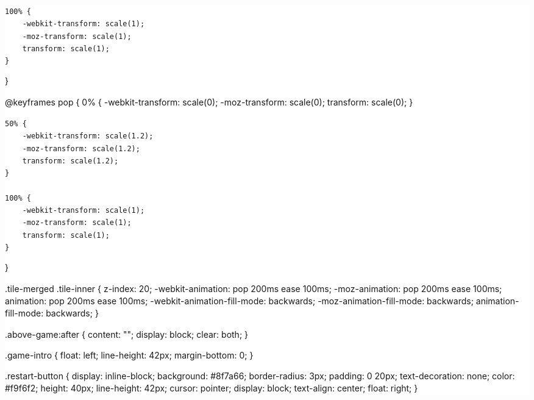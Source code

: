     100% {
        -webkit-transform: scale(1);
        -moz-transform: scale(1);
        transform: scale(1);
    }
}

@keyframes pop {
    0% {
        -webkit-transform: scale(0);
        -moz-transform: scale(0);
        transform: scale(0);
    }

    50% {
        -webkit-transform: scale(1.2);
        -moz-transform: scale(1.2);
        transform: scale(1.2);
    }

    100% {
        -webkit-transform: scale(1);
        -moz-transform: scale(1);
        transform: scale(1);
    }
}

.tile-merged .tile-inner {
    z-index: 20;
    -webkit-animation: pop 200ms ease 100ms;
    -moz-animation: pop 200ms ease 100ms;
    animation: pop 200ms ease 100ms;
    -webkit-animation-fill-mode: backwards;
    -moz-animation-fill-mode: backwards;
    animation-fill-mode: backwards;
}

.above-game:after {
    content: "";
    display: block;
    clear: both;
}

.game-intro {
    float: left;
    line-height: 42px;
    margin-bottom: 0;
}

.restart-button {
    display: inline-block;
    background: #8f7a66;
    border-radius: 3px;
    padding: 0 20px;
    text-decoration: none;
    color: #f9f6f2;
    height: 40px;
    line-height: 42px;
    cursor: pointer;
    display: block;
    text-align: center;
    float: right;
}
